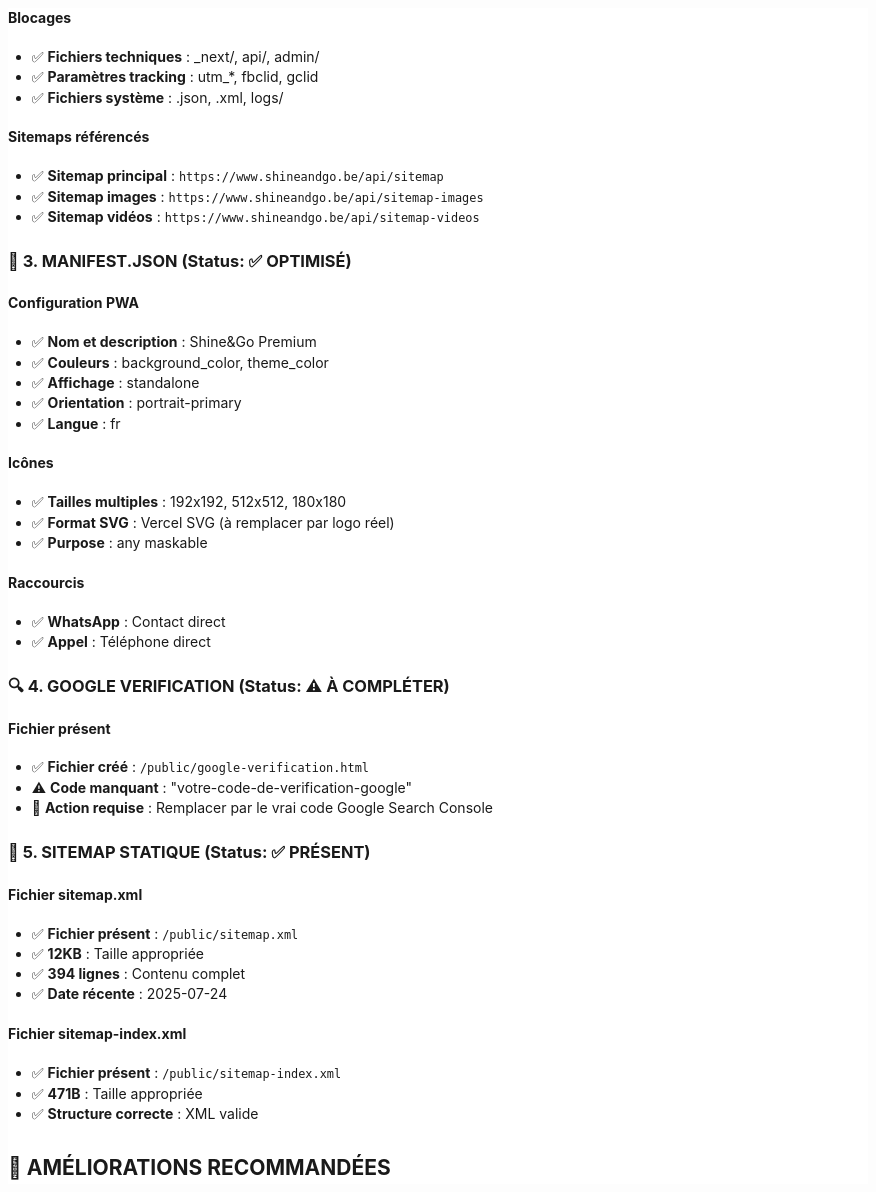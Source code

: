 #### **Blocages**
- ✅ **Fichiers techniques** : _next/, api/, admin/
- ✅ **Paramètres tracking** : utm_*, fbclid, gclid
- ✅ **Fichiers système** : .json, .xml, logs/

#### **Sitemaps référencés**
- ✅ **Sitemap principal** : `https://www.shineandgo.be/api/sitemap`
- ✅ **Sitemap images** : `https://www.shineandgo.be/api/sitemap-images`
- ✅ **Sitemap vidéos** : `https://www.shineandgo.be/api/sitemap-videos`

### 📱 **3. MANIFEST.JSON (Status: ✅ OPTIMISÉ)**

#### **Configuration PWA**
- ✅ **Nom et description** : Shine&Go Premium
- ✅ **Couleurs** : background_color, theme_color
- ✅ **Affichage** : standalone
- ✅ **Orientation** : portrait-primary
- ✅ **Langue** : fr

#### **Icônes**
- ✅ **Tailles multiples** : 192x192, 512x512, 180x180
- ✅ **Format SVG** : Vercel SVG (à remplacer par logo réel)
- ✅ **Purpose** : any maskable

#### **Raccourcis**
- ✅ **WhatsApp** : Contact direct
- ✅ **Appel** : Téléphone direct

### 🔍 **4. GOOGLE VERIFICATION (Status: ⚠️ À COMPLÉTER)**

#### **Fichier présent**
- ✅ **Fichier créé** : `/public/google-verification.html`
- ⚠️ **Code manquant** : "votre-code-de-verification-google"
- 🔧 **Action requise** : Remplacer par le vrai code Google Search Console

### 📄 **5. SITEMAP STATIQUE (Status: ✅ PRÉSENT)**

#### **Fichier sitemap.xml**
- ✅ **Fichier présent** : `/public/sitemap.xml`
- ✅ **12KB** : Taille appropriée
- ✅ **394 lignes** : Contenu complet
- ✅ **Date récente** : 2025-07-24

#### **Fichier sitemap-index.xml**
- ✅ **Fichier présent** : `/public/sitemap-index.xml`
- ✅ **471B** : Taille appropriée
- ✅ **Structure correcte** : XML valide

## 🔧 **AMÉLIORATIONS RECOMMANDÉES**
